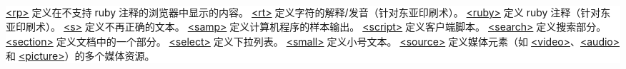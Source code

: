 <tr>
<td><a href="https://www.w3school.com.cn/tags/tag_rp.asp">&lt;rp&gt;</a></td>
<td>定义在不支持 ruby 注释的浏览器中显示的内容。</td>
</tr>

<tr>
<td><a href="https://www.w3school.com.cn/tags/tag_rt.asp">&lt;rt&gt;</a></td>
<td>定义字符的解释/发音（针对东亚印刷术）。</td>
</tr>

<tr>
<td><a href="https://www.w3school.com.cn/tags/tag_ruby.asp">&lt;ruby&gt;</a></td>
<td>定义 ruby 注释（针对东亚印刷术）。</td>
</tr>

<tr>
<td><a href="https://www.w3school.com.cn/tags/tag_s.asp">&lt;s&gt;</a></td>
<td>定义不再正确的文本。</td>
</tr>

<tr>
<td><a href="https://www.w3school.com.cn/tags/tag_samp.asp">&lt;samp&gt;</a></td>
<td>定义计算机程序的样本输出。</td>
</tr>

<tr>
<td><a href="https://www.w3school.com.cn/tags/tag_script.asp">&lt;script&gt;</a></td>
<td>定义客户端脚本。</td>
</tr>

<tr>
<td><a href="https://www.w3school.com.cn/tags/tag_search.asp">&lt;search&gt;</a></td>
<td>定义搜索部分。</td>
</tr>

<tr>
<td><a href="https://www.w3school.com.cn/tags/tag_section.asp">&lt;section&gt;</a></td>
<td>定义文档中的一个部分。</td>
</tr>

<tr>
<td><a href="https://www.w3school.com.cn/tags/tag_select.asp">&lt;select&gt;</a></td>
<td>定义下拉列表。</td>
</tr>

<tr>
<td><a href="https://www.w3school.com.cn/tags/tag_font_style.asp">&lt;small&gt;</a></td>
<td>定义小号文本。</td>
</tr>

<tr>
<td><a href="https://www.w3school.com.cn/tags/tag_source.asp">&lt;source&gt;</a></td>
<td>定义媒体元素（如 <a href="https://www.w3school.com.cn/tags/tag_video.asp" title="HTML <video> 标签">&lt;video&gt;</a>、<a href="https://www.w3school.com.cn/tags/tag_audio.asp" title="HTML <audio> 标签">&lt;audio&gt;</a> 和 <a href="https://www.w3school.com.cn/tags/tag_picture.asp" title="HTML <picture> 标签">&lt;picture&gt;</a>）的多个媒体资源。</td>
</tr>
